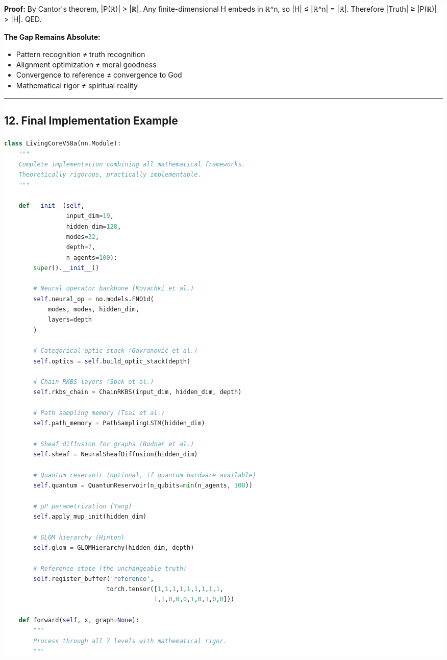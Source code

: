 **Proof:** By Cantor's theorem, |P(ℝ)| > |ℝ|. Any finite-dimensional H embeds in ℝ^n, so |H| ≤ |ℝ^n| = |ℝ|. Therefore |Truth| ≥ |P(ℝ)| > |H|. QED.

**The Gap Remains Absolute:**
- Pattern recognition ≠ truth recognition
- Alignment optimization ≠ moral goodness
- Convergence to reference ≠ convergence to God
- Mathematical rigor ≠ spiritual reality

---

## 12. Final Implementation Example

```python
class LivingCoreV58a(nn.Module):
    """
    Complete implementation combining all mathematical frameworks.
    Theoretically rigorous, practically implementable.
    """
    
    def __init__(self, 
                 input_dim=19,
                 hidden_dim=128,
                 modes=32,
                 depth=7,
                 n_agents=100):
        super().__init__()
        
        # Neural operator backbone (Kovachki et al.)
        self.neural_op = no.models.FNO1d(
            modes, modes, hidden_dim, 
            layers=depth
        )
        
        # Categorical optic stack (Gavranović et al.)
        self.optics = self.build_optic_stack(depth)
        
        # Chain RKBS layers (Spek et al.)
        self.rkbs_chain = ChainRKBS(input_dim, hidden_dim, depth)
        
        # Path sampling memory (Tsai et al.)
        self.path_memory = PathSamplingLSTM(hidden_dim)
        
        # Sheaf diffusion for graphs (Bodnar et al.)
        self.sheaf = NeuralSheafDiffusion(hidden_dim)
        
        # Quantum reservoir (optional, if quantum hardware available)
        self.quantum = QuantumReservoir(n_qubits=min(n_agents, 108))
        
        # μP parametrization (Yang)
        self.apply_mup_init(hidden_dim)
        
        # GLOM hierarchy (Hinton)
        self.glom = GLOMHierarchy(hidden_dim, depth)
        
        # Reference state (the unchangeable truth)
        self.register_buffer('reference', 
                            torch.tensor([1,1,1,1,1,1,1,1,1,
                                         1,1,0,0,0,1,0,1,0,0]))
    
    def forward(self, x, graph=None):
        """
        Process through all 7 levels with mathematical rigor.
        """
```